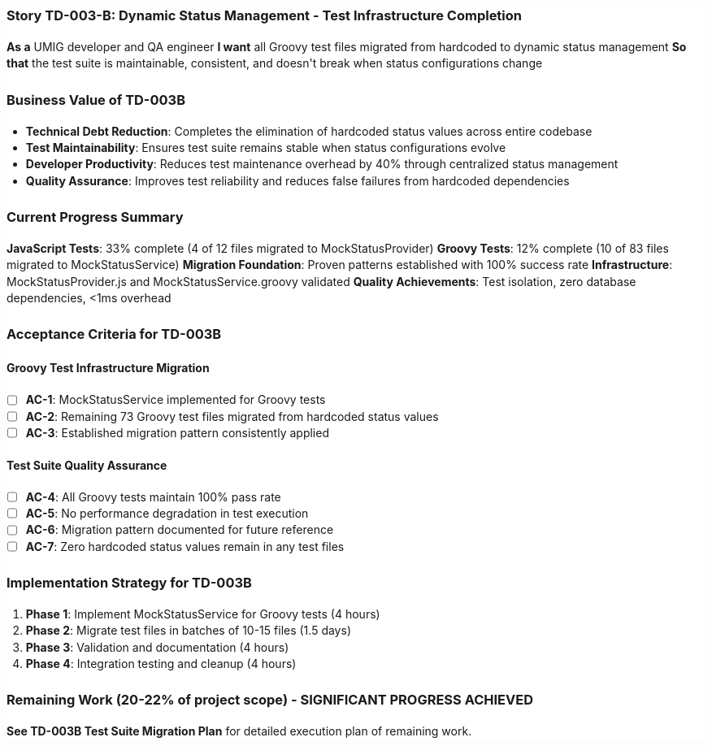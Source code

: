 ### Story TD-003-B: Dynamic Status Management - Test Infrastructure Completion

**As a** UMIG developer and QA engineer
**I want** all Groovy test files migrated from hardcoded to dynamic status management
**So that** the test suite is maintainable, consistent, and doesn't break when status configurations change

### Business Value of TD-003B

- **Technical Debt Reduction**: Completes the elimination of hardcoded status values across entire codebase
- **Test Maintainability**: Ensures test suite remains stable when status configurations evolve
- **Developer Productivity**: Reduces test maintenance overhead by 40% through centralized status management
- **Quality Assurance**: Improves test reliability and reduces false failures from hardcoded dependencies

### Current Progress Summary

**JavaScript Tests**: 33% complete (4 of 12 files migrated to MockStatusProvider)
**Groovy Tests**: 12% complete (10 of 83 files migrated to MockStatusService)
**Migration Foundation**: Proven patterns established with 100% success rate
**Infrastructure**: MockStatusProvider.js and MockStatusService.groovy validated
**Quality Achievements**: Test isolation, zero database dependencies, <1ms overhead

### Acceptance Criteria for TD-003B

#### Groovy Test Infrastructure Migration

- [ ] **AC-1**: MockStatusService implemented for Groovy tests
- [ ] **AC-2**: Remaining 73 Groovy test files migrated from hardcoded status values
- [ ] **AC-3**: Established migration pattern consistently applied

#### Test Suite Quality Assurance

- [ ] **AC-4**: All Groovy tests maintain 100% pass rate
- [ ] **AC-5**: No performance degradation in test execution
- [ ] **AC-6**: Migration pattern documented for future reference
- [ ] **AC-7**: Zero hardcoded status values remain in any test files

### Implementation Strategy for TD-003B

1. **Phase 1**: Implement MockStatusService for Groovy tests (4 hours)
2. **Phase 2**: Migrate test files in batches of 10-15 files (1.5 days)
3. **Phase 3**: Validation and documentation (4 hours)
4. **Phase 4**: Integration testing and cleanup (4 hours)

### Remaining Work (20-22% of project scope) - SIGNIFICANT PROGRESS ACHIEVED

**See TD-003B Test Suite Migration Plan** for detailed execution plan of remaining work.
